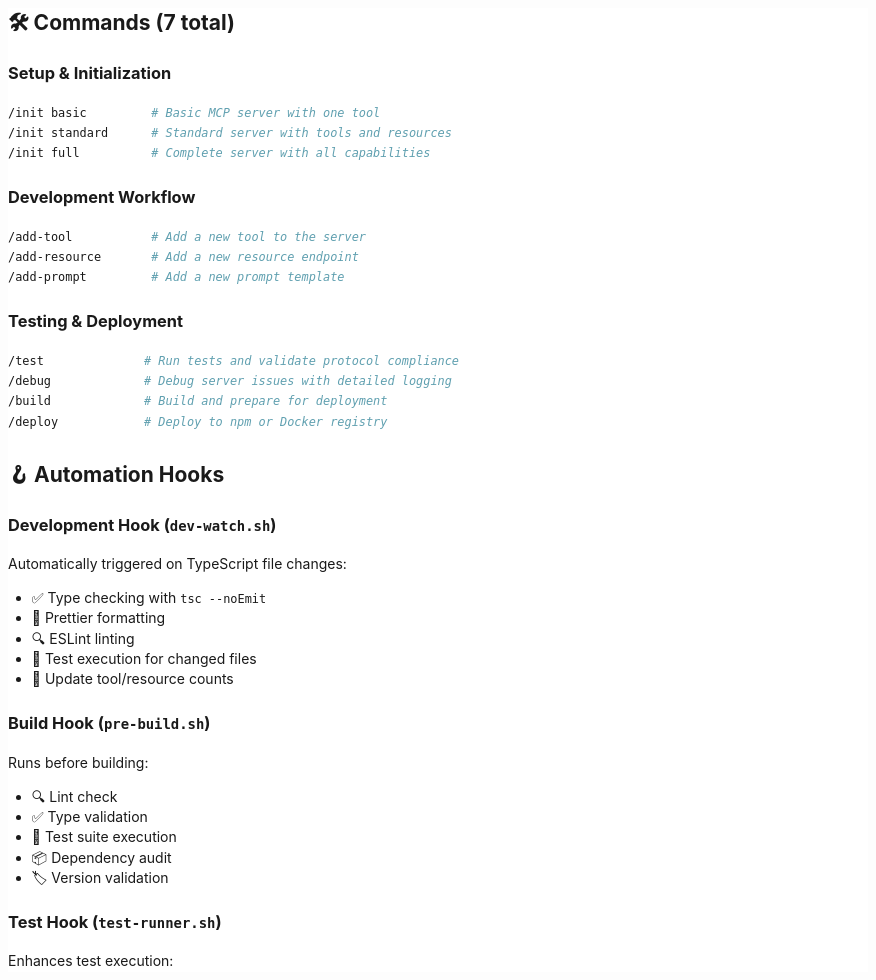 ## 🛠️ Commands (7 total)

### Setup & Initialization

```bash
/init basic         # Basic MCP server with one tool
/init standard      # Standard server with tools and resources
/init full          # Complete server with all capabilities
```

### Development Workflow

```bash
/add-tool           # Add a new tool to the server
/add-resource       # Add a new resource endpoint
/add-prompt         # Add a new prompt template
```

### Testing & Deployment

```bash
/test              # Run tests and validate protocol compliance
/debug             # Debug server issues with detailed logging
/build             # Build and prepare for deployment
/deploy            # Deploy to npm or Docker registry
```

## 🪝 Automation Hooks

### Development Hook (`dev-watch.sh`)

Automatically triggered on TypeScript file changes:

- ✅ Type checking with `tsc --noEmit`
- 🎨 Prettier formatting
- 🔍 ESLint linting
- 🧪 Test execution for changed files
- 📝 Update tool/resource counts

### Build Hook (`pre-build.sh`)

Runs before building:

- 🔍 Lint check
- ✅ Type validation
- 🧪 Test suite execution
- 📦 Dependency audit
- 🏷️ Version validation

### Test Hook (`test-runner.sh`)

Enhances test execution:
